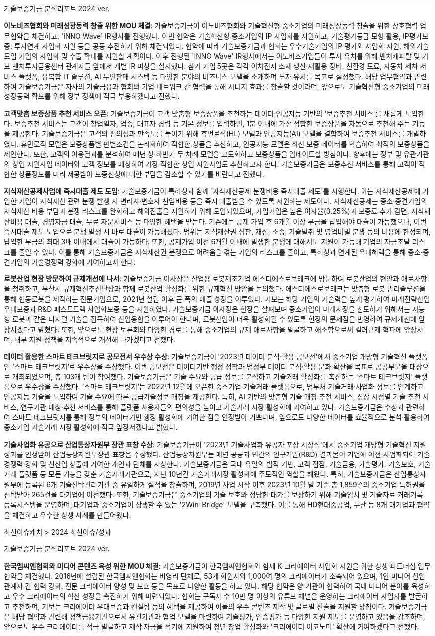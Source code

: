 기술보증기금 분석리포트 2024 ver.

**이노비즈협회와 미래성장동력 창출 위한 MOU 체결**: 기술보증기금이 이노비즈협회와 기술혁신형 중소기업의 미래성장동력 창출을 위한 상호협력 업무협약을 체결하고, 'INNO Wave' IR행사를 진행했다. 이번 협약은 기술혁신형 중소기업의 IP 사업화를 지원하고, 기술평가등급 모형 활용, IP평가보증, 투자연계 사업화 지원 등을 공동 추진하기 위해 체결되었다. 협약에 따라 기술보증기금과 협회는 우수기술기업의 IP 평가와 사업화 지원, 해외기술도입 기업의 사업화 및 수출 확대를 지원할 계획이다. 이후 진행된 'INNO Wave' IR행사에서는 이노비즈기업들이 투자 유치를 위해 벤처캐피탈 및 기보 벤처투자금융센터 관계자들 앞에서 개별 IR 피칭을 실시했다. 참가 기업 5곳은 각각 이차전지 소재 생산·재활용 장비, 친환경 도료, 자동차 세차 서비스 플랫폼, 융복합 IT 솔루션, AI 무인판매 시스템 등 다양한 분야의 비즈니스 모델을 소개하며 투자 유치를 목표로 설정했다. 해당 업무협약과 관련하여 기술보증기금은 자사의 기술금융과 협회의 기업 네트워크 간 협력을 통해 시너지 효과를 창출할 것이라며, 앞으로도 기술혁신형 중소기업의 미래성장동력 확보를 위해 정부 정책에 적극 부응하겠다고 전했다.

**고객맞춤 보증상품 추천 서비스 오픈**: 기술보증기금이 고객 맞춤형 보증상품을 추천하는 데이터·인공지능 기반의 '보증추천 서비스'를 새롭게 도입한다. 보증추천 서비스는 고객이 창업일자, 업종, 대표자 경력 등 기본 정보를 입력하면, 1분 이내에 가장 적합한 보증상품을 자동으로 추천해 주는 기능을 제공한다. 기술보증기금은 고객의 편의성과 만족도를 높이기 위해 휴먼로직(HL) 모델과 인공지능(AI) 모델을 결합하여 보증추천 서비스를 개발하였다. 휴먼로직 모델은 보증상품별 판별조건을 논리화하여 적합한 상품을 추천하고, 인공지능 모델은 최신 보증 데이터를 학습하여 최적의 보증상품을 제안한다. 또한, 고객의 이용결과를 분석하여 매년 상·하반기 두 차례 모델을 고도화하고 보증상품을 업데이트할 방침이다. 향후에는 정부 및 유관기관의 창업 지원사업 데이터와 고객 정보를 매칭하여 가장 적합한 창업 지원사업도 추천하고자 한다. 기술보증기금은 보증추천 서비스를 통해 고객이 적합한 상품정보를 미리 제공받아 보증신청에 대한 부담을 감소할 수 있기를 바란다고 전했다.

**지식재산공제사업에 즉시대출 제도 도입**: 기술보증기금이 특허청과 함께 '지식재산공제 분쟁비용 즉시대출 제도'를 시행한다. 이는 지식재산공제에 가입한 기업이 지식재산 관련 분쟁 발생 시 변리사·변호사 선임비용 등을 즉시 대출받을 수 있도록 지원하는 제도이다. 지식재산공제는 중소·중견기업의 지식재산 비용 부담과 분쟁 리스크를 완화하고 해외진출을 지원하기 위해 도입되었으며, 가입기업은 높은 이자율(3.25%)과 보증료 추가 감면, 지식재산비용 대출, 경영자금 대출, 무료 자문서비스 등 다양한 혜택을 받는다. 기존에는 공제 가입 후 6개월 이상 부금을 납입해야 대출이 가능했으나, 이번 즉시대출 제도 도입으로 분쟁 발생 시 바로 대출이 가능해졌다. 범위는 지식재산권 심판, 재심, 소송, 기술탈취 및 영업비밀 분쟁 등의 비용에 한정되며, 납입한 부금의 최대 3배 이내에서 대출이 가능하다. 또한, 공제가입 이전 6개월 이내에 발생한 분쟁에 대해서도 지원이 가능해 기업의 자금조달 리스크를 줄일 수 있다. 이를 통해 기술보증기금은 지식재산권 분쟁으로 어려움을 겪는 기업의 리스크를 줄이고, 특허청과 연계된 우대혜택을 통해 중소·중견기업의 기술경쟁력 강화에 기여하고자 한다.

**로봇산업 현장 방문하여 규제개선에 나서**: 기술보증기금 이사장은 산업용 로봇제조기업 에스티에스로보테크에 방문하여 로봇산업의 현안과 애로사항을 청취하고, 부산시 규제혁신추진단장과 함께 로봇산업 활성화를 위한 규제혁신 방안을 논의했다. 에스티에스로보테크는 맞춤형 로봇 관리솔루션을 통해 협동로봇을 제작하는 전문기업으로, 2021년 설립 이후 큰 폭의 매출 성장을 이루었다. 기보는 해당 기업의 기술력을 높게 평가하여 미래전략산업 우대보증과 R&D 패스트트랙 사업화보증 등을 지원하였다. 기술보증기금 이사장은 현장을 살펴보며 중소기업이 미래시장을 선도하기 위해서는 지능형 로봇과 같은 디지털 기술을 접목하여 산업융합을 이루어야 한다며, 로봇산업이 더욱 활성화될 수 있도록 현장의 문제점을 반영하여 규제개선에 앞장서겠다고 밝혔다. 또한, 앞으로도 현장 토론회와 다양한 경로를 통해 중소기업의 규제 애로사항을 발굴하고 해소함으로써 킬러규제 혁파에 앞장서며, 내부 지원 정책을 지속적으로 개선해 나가겠다고 전했다.

**데이터 활용한 스마트 테크브릿지로 공모전서 우수상 수상**: 기술보증기금이 '2023년 데이터 분석·활용 공모전'에서 중소기업 개방형 기술혁신 플랫폼인 ‘스마트 테크브릿지’로 우수상을 수상했다. 이번 공모전은 데이터기반 행정 정착과 범정부 데이터 분석·활용 문화 확산을 목표로 공공부문을 대상으로 개최되었으며, 총 103개 팀이 참여했다. 기술보증기금은 기술 수요와 공급 정보를 분석하고 기술거래 활성화를 촉진하는 ‘스마트 테크브릿지’ 플랫폼으로 우수상을 수상했다. ‘스마트 테크브릿지’는 2022년 12월에 오픈한 중소기업 기술거래 플랫폼으로, 범부처 기술거래·사업화 정보를 연계하고 인공지능 기술을 도입하여 기술 수요에 따른 공급기술정보 매칭을 제공한다. 특히, AI 기반의 맞춤형 기술 매칭·추천 서비스, 성장 시점별 기술 추천 서비스, 연구기관 매칭·추천 서비스를 통해 플랫폼 사용자들의 편의성을 높이고 기술거래 시장 활성화에 기여하고 있다. 기술보증기금은 수상과 관련하여 스마트 테크브릿지를 통해 정부의 데이터기반 행정 활성화에 기여한 점을 인정받아 기쁘다며, 앞으로도 다양한 데이터를 효율적으로 분석·활용하여 중소기업 기술거래 시장 활성화에 적극 앞장서겠다고 밝혔다.

**기술사업화 유공으로 산업통상자원부 장관 표창 수상**: 기술보증기금이 '2023년 기술사업화 유공자 포상 시상식'에서 중소기업 개방형 기술혁신 지원 성과를 인정받아 산업통상자원부장관 표창을 수상했다. 산업통상자원부는 매년 공공과 민간의 연구개발(R&D) 결과물이 기업에 이전·사업화되어 기술경쟁력 강화 및 신산업 창출에 기여한 개인과 단체를 시상한다. 기술보증기금은 국내 유일의 법적 기반, 고객 접점, 기술금융, 기술평가, 기술보호, 기술거래 플랫폼 등 모든 기능을 갖춘 기술거래기관으로, 지난 10년간 기술거래시장 활성화에 주도적인 역할을 해왔다. 특히, 기술보증기금은 산업통상자원부에 등록된 6개 기술신탁관리기관 중 유일하게 실적을 창출하며, 2019년 사업 시작 이후 2023년 10월 말 기준 총 1,859건의 중소기업 특허권을 신탁받아 265건을 타기업에 이전했다. 또한, 기술보증기금은 중소기업의 기술 보호와 정당한 대가를 보장하기 위해 기술임치 및 기술자료 거래기록 등록시스템을 운영하며, 대기업과 중소기업이 상생할 수 있는 '2Win-Bridge' 모델을 구축했다. 이를 통해 HD현대중공업, 두산 등 8개 대기업과 협약을 체결하고 우수한 상생 사례를 만들어왔다.

최신이슈캐치 > 2024 최신이슈/성과

기술보증기금 분석리포트 2024 ver.

**한국엠씨엔협회와 미디어 콘텐츠 육성 위한 MOU 체결**: 기술보증기금이 한국엠씨엔협회와 함께 K-크리에이터 사업화 지원을 위한 상생 파트너십 업무협약을 체결했다. 2016년에 설립된 한국엠씨엔협회는 비영리 단체로, 53개 회원사와 1,000여 명의 크리에이터가 소속되어 있으며, 1인 미디어 산업 관계자 간 협력 강화, 전문 크리에이터 양성 및 보호 등을 목표로 다양한 활동을 하고 있다. 해당 협약은 양 기관이 협력하여 국내 미디어 분야를 육성하고 우수 크리에이터의 혁신 성장을 촉진하기 위해 마련되었다. 협회는 구독자 수 10만 명 이상의 유튜브 채널을 운영하는 크리에이터 사업자를 발굴하고 추천하며, 기보는 크리에이터 우대보증과 컨설팅 등의 혜택을 제공하여 이들의 우수 콘텐츠 제작 및 글로벌 진출을 지원할 방침이다. 기술보증기금은 해당 협약과 관련해 정책금융기관으로서 유관기관과 협업 모델을 마련하여 기술평가, 인증평가 등 다양한 지원 제도를 운영하고 있음을 강조하며, 앞으로도 우수 크리에이터를 적극 발굴하고 제작 자금을 적기에 지원하여 청년 창업 활성화와 '크리에이터 이코노미' 확산에 기여하겠다고 전했다.
